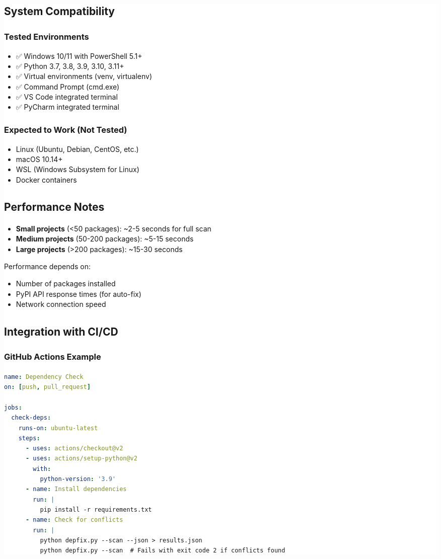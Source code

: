 ## System Compatibility

### Tested Environments
- ✅ Windows 10/11 with PowerShell 5.1+
- ✅ Python 3.7, 3.8, 3.9, 3.10, 3.11+
- ✅ Virtual environments (venv, virtualenv)
- ✅ Command Prompt (cmd.exe)
- ✅ VS Code integrated terminal
- ✅ PyCharm integrated terminal

### Expected to Work (Not Tested)
- Linux (Ubuntu, Debian, CentOS, etc.)
- macOS 10.14+
- WSL (Windows Subsystem for Linux)
- Docker containers

## Performance Notes

- **Small projects** (<50 packages): ~2-5 seconds for full scan
- **Medium projects** (50-200 packages): ~5-15 seconds
- **Large projects** (>200 packages): ~15-30 seconds

Performance depends on:
- Number of packages installed
- PyPI API response times (for auto-fix)
- Network connection speed

## Integration with CI/CD

### GitHub Actions Example

```yaml
name: Dependency Check
on: [push, pull_request]

jobs:
  check-deps:
    runs-on: ubuntu-latest
    steps:
      - uses: actions/checkout@v2
      - uses: actions/setup-python@v2
        with:
          python-version: '3.9'
      - name: Install dependencies
        run: |
          pip install -r requirements.txt
      - name: Check for conflicts
        run: |
          python depfix.py --scan --json > results.json
          python depfix.py --scan  # Fails with exit code 2 if conflicts found
```

